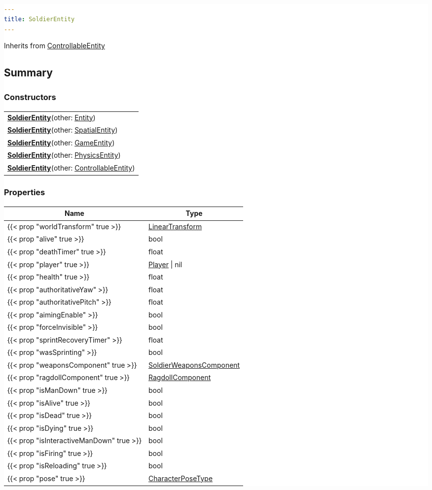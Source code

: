 ```yaml
---
title: SoldierEntity
---
```


Inherits from [ControllableEntity](/vext/ref/client/type/controllableentity)

## Summary

### Constructors

|  |
| --- |
| **[SoldierEntity](#constructor-0)**(other: [Entity](/vext/ref/shared/type/entity)) |
| **[SoldierEntity](#constructor-1)**(other: [SpatialEntity](/vext/ref/shared/type/spatialentity)) |
| **[SoldierEntity](#constructor-2)**(other: [GameEntity](/vext/ref/client/type/gameentity)) |
| **[SoldierEntity](#constructor-3)**(other: [PhysicsEntity](/vext/ref/client/type/physicsentity)) |
| **[SoldierEntity](#constructor-4)**(other: [ControllableEntity](/vext/ref/client/type/controllableentity)) |

### Properties

| Name | Type |
| ---- | ---- |
| {{< prop "worldTransform" true >}} | [LinearTransform](/vext/ref/shared/type/lineartransform) |
| {{< prop "alive" true >}} | bool |
| {{< prop "deathTimer" true >}} | float |
| {{< prop "player" true >}} | [Player](/vext/ref/client/type/player) \| nil |
| {{< prop "health" true >}} | float |
| {{< prop "authoritativeYaw" >}} | float |
| {{< prop "authoritativePitch" >}} | float |
| {{< prop "aimingEnable" >}} | bool |
| {{< prop "forceInvisible" >}} | bool |
| {{< prop "sprintRecoveryTimer" >}} | float |
| {{< prop "wasSprinting" >}} | bool |
| {{< prop "weaponsComponent" true >}} | [SoldierWeaponsComponent](/vext/ref/client/type/soldierweaponscomponent) |
| {{< prop "ragdollComponent" true >}} | [RagdollComponent](/vext/ref/client/type/ragdollcomponent) |
| {{< prop "isManDown" true >}} | bool |
| {{< prop "isAlive" true >}} | bool |
| {{< prop "isDead" true >}} | bool |
| {{< prop "isDying" true >}} | bool |
| {{< prop "isInteractiveManDown" true >}} | bool |
| {{< prop "isFiring" true >}} | bool |
| {{< prop "isReloading" true >}} | bool |
| {{< prop "pose" true >}} | [CharacterPoseType](/vext/ref/fb/characterposetype) |